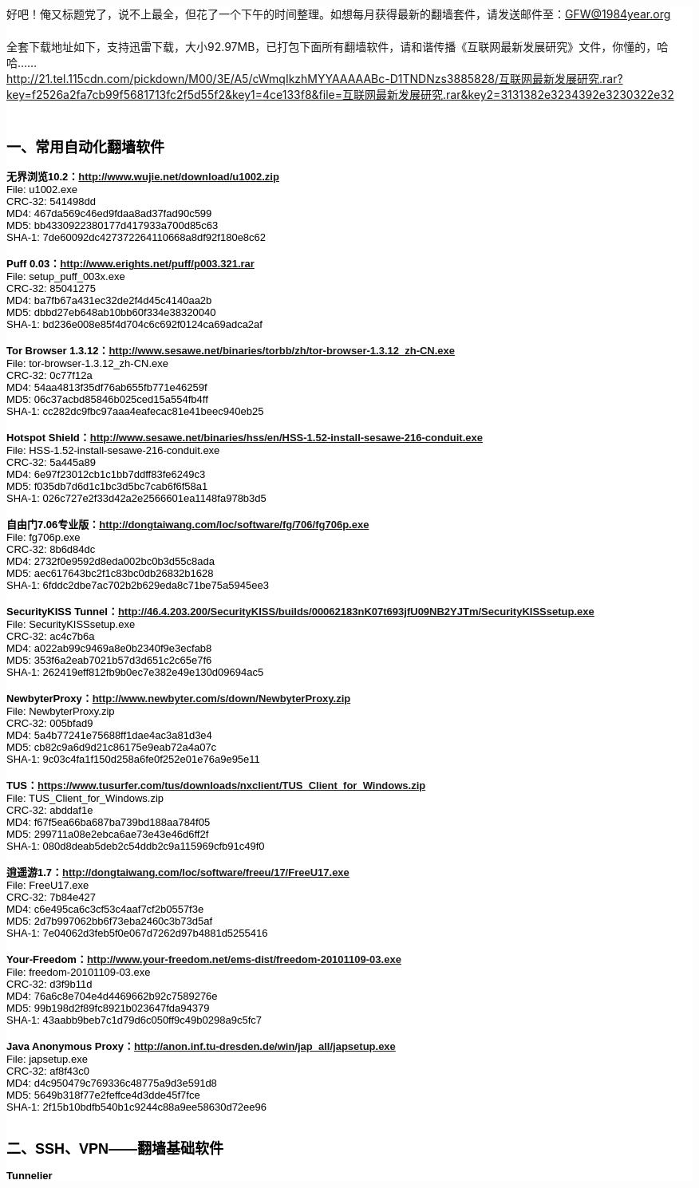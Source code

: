 <div>好吧！俺又标题党了，说不上最全，但花了一个下午的时间整理。如想每月获得最新的翻墙套件，请发送邮件至：<a href="mailto:GFW@1984year.org">GFW@1984year.org</a><br><br>全套下载地址如下，支持迅雷下载，大小92.97MB，已打包下面所有翻墙软件，请和谐传播《互联网最新发展研究》文件，你懂的，哈哈……<br><a href="http://21.tel.115cdn.com/pickdown/M00/3E/A5/cWmqIkzhMYYAAAAABc-D1TNDNzs3885828/%E4%BA%92%E8%81%94%E7%BD%91%E6%9C%80%E6%96%B0%E5%8F%91%E5%B1%95%E7%A0%94%E7%A9%B6.rar?key=f2526a2fa7cb99f5681713fc2f5d55f2&amp;key1=4ce133f8&amp;file=%E4%BA%92%E8%81%94%E7%BD%91%E6%9C%80%E6%96%B0%E5%8F%91%E5%B1%95%E7%A0%94%E7%A9%B6.rar&amp;key2=3131382e3234392e3230322e32">http://21.tel.115cdn.com/pickdown/M00/3E/A5/cWmqIkzhMYYAAAAABc-D1TNDNzs3885828/互联网最新发展研究.rar?key=f2526a2fa7cb99f5681713fc2f5d55f2&amp;key1=4ce133f8&amp;file=互联网最新发展研究.rar&amp;key2=3131382e3234392e3230322e32</a><br><br><br><span style="border-collapse:separate;color:rgb(0,0,0);font-family:&#39;Times New Roman&#39;;font-style:normal;font-variant:normal;font-weight:normal;letter-spacing:normal;line-height:normal;text-indent:0px;text-transform:none;white-space:normal;word-spacing:0px;font-size:medium"><span style="font-family:arial;font-size:small"><div><b><span style="font-size:large">一、常用自动化翻墙软件</span></b></div><div><br></div><div><b>无界浏览10.2：<a href="http://www.wujie.net/download/u1002.zip">http://www.wujie.net/download/u1002.zip</a></b></div><div><div>File: u1002.exe</div><div>CRC-32: 541498dd</div><div>MD4: 467da569c46ed9fdaa8ad37fad90c599</div><div>MD5: bb4330922380177d417933a700d85c63</div><div>SHA-1: 7de60092dc427372264110668a8df92f180e8c62</div></div><div><br></div><div><b>Puff 0.03：<a href="http://www.erights.net/puff/p003.321.rar">http://www.erights.net/puff/p003.321.rar</a></b></div><div><div>File: setup_puff_003x.exe</div><div>CRC-32: 85041275</div><div>MD4: ba7fb67a431ec32de2f4d45c4140aa2b</div><div>MD5: dbbd27eb648ab10bb60f334e38320040</div><div>SHA-1: bd236e008e85f4d704c6c692f0124ca69adca2af</div></div><div><br></div><div><b>Tor Browser 1.3.12：<a href="http://www.sesawe.net/binaries/torbb/zh/tor-browser-1.3.12_zh-CN.exe">http://www.sesawe.net/binaries/torbb/zh/tor-browser-1.3.12_zh-CN.exe</a></b></div><div><div>File: tor-browser-1.3.12_zh-CN.exe</div><div>CRC-32: 0c77f12a</div><div>MD4: 54aa4813f35df76ab655fb771e46259f</div><div>MD5: 06c37acbd85846b025ced15a554fb4ff</div><div>SHA-1: cc282dc9fbc97aaa4eafecac81e41beec940eb25</div></div><div><br></div><div><b>Hotspot Shield：<a href="http://www.sesawe.net/binaries/hss/en/HSS-1.52-install-sesawe-216-conduit.exe">http://www.sesawe.net/binaries/hss/en/HSS-1.52-install-sesawe-216-conduit.exe</a></b></div><div><div>File: HSS-1.52-install-sesawe-216-conduit.exe</div><div>CRC-32: 5a445a89</div><div>MD4: 6e97f23012cb1c1bb7ddff83fe6249c3</div><div>MD5: f035db7d6d1c1bc3d5bc7cab6f6f58a1</div><div>SHA-1: 026c727e2f33d42a2e2566601ea1148fa978b3d5</div></div><div><br></div><div><b>自由门7.06专业版：<a href="http://dongtaiwang.com/loc/software/fg/706/fg706p.exe">http://dongtaiwang.com/loc/software/fg/706/fg706p.exe</a></b></div><div><div>File: fg706p.exe</div><div>CRC-32: 8b6d84dc</div><div>MD4: 2732f0e9592d8eda002bc0b3d55c8ada</div><div>MD5: aec617643bc2f1c83bc0db26832b1628</div><div>SHA-1: 6fddc2dbe7ac702b2b629eda8c71be75a5945ee3</div></div><div><br></div><div><b>SecurityKISS Tunnel：<a href="http://46.4.203.200/SecurityKISS/builds/00062183nK07t693jfU09NB2YJTm/SecurityKISSsetup.exe">http://46.4.203.200/SecurityKISS/builds/00062183nK07t693jfU09NB2YJTm/SecurityKISSsetup.exe</a></b></div><div><div>File: SecurityKISSsetup.exe</div><div>CRC-32: ac4c7b6a</div><div>MD4: a022ab99c9469a8e0b2340f9e3ecfab8</div><div>MD5: 353f6a2eab7021b57d3d651c2c65e7f6</div><div>SHA-1: 262419eff812fb9b0ec7e382e49e130d09694ac5</div></div><div><br></div><div><b>NewbyterProxy：<a href="http://www.newbyter.com/s/down/NewbyterProxy.zip">http://www.newbyter.com/s/down/NewbyterProxy.zip</a></b></div><div><div>File: NewbyterProxy.zip</div><div>CRC-32: 005bfad9</div><div>MD4: 5a4b77241e75688ff1dae4ac3a81d3e4</div><div>MD5: cb82c9a6d9d21c86175e9eab72a4a07c</div><div>SHA-1: 9c03c4fa1f150d258a6fe0f252e01e76a9e95e11</div></div><div><br></div><div><b>TUS：<a href="https://www.tusurfer.com/tus/downloads/nxclient/TUS_Client_for_Windows.zip">https://www.tusurfer.com/tus/downloads/nxclient/TUS_Client_for_Windows.zip</a></b></div><div><div>File: TUS_Client_for_Windows.zip</div><div>CRC-32: abddaf1e</div><div>MD4: f67f5ea66ba687ba739bd188aa784f05</div><div>MD5: 299711a08e2ebca6ae73e43e46d6ff2f</div><div>SHA-1: 080d8deab5deb2c54ddb2c9a115969cfb91c49f0</div></div><div><br></div><div><b>逍遥游1.7：<a href="http://dongtaiwang.com/loc/software/freeu/17/FreeU17.exe">http://dongtaiwang.com/loc/software/freeu/17/FreeU17.exe</a></b></div><div><div>File: FreeU17.exe</div><div>CRC-32: 7b84e427</div><div>MD4: c6e495ca6c3cf53c4aaf7cf2b0557f3e</div><div>MD5: 2d7b997062bb6f73eba2460c3b73d5af</div><div>SHA-1: 7e04062d3feb5f0e067d7262d97b4881d5255416</div></div><div><br></div><div><b>Your-Freedom：<a href="http://www.your-freedom.net/ems-dist/freedom-20101109-03.exe">http://www.your-freedom.net/ems-dist/freedom-20101109-03.exe</a></b></div><div><div>File: freedom-20101109-03.exe</div><div>CRC-32: d3f9b11d</div><div>MD4: 76a6c8e704e4d4469662b92c7589276e</div><div>MD5: 99b198d2f89fc8921b023647fda94379</div><div>SHA-1: 43aabb9beb7c1d79d6c050ff9c49b0298a9c5fc7</div></div><div><br></div><div><b>Java Anonymous Proxy：<a href="http://anon.inf.tu-dresden.de/win/jap_all/japsetup.exe">http://anon.inf.tu-dresden.de/win/jap_all/japsetup.exe</a></b></div><div><div>File: japsetup.exe</div><div>CRC-32: af8f43c0</div><div>MD4: d4c950479c769336c48775a9d3e591d8</div><div>MD5: 5649b318f77e2feffce4d3dde45f7fce</div><div>SHA-1: 2f15b10bdfb540b1c9244c88a9ee58630d72ee96</div></div><div><br></div><div><br></div><div><b><span style="font-size:large">二、</span></b><b><span style="font-size:large">SSH、VPN——翻墙基础软件</span></b></div><div><b><br></b></div><div><b>Tunnelier